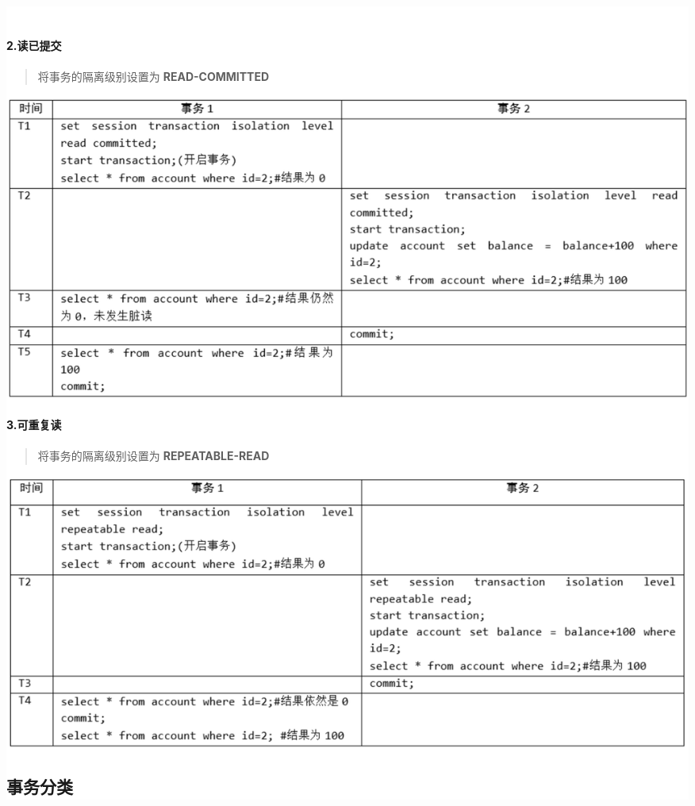 <br/>

#### 2.读已提交

> 将事务的隔离级别设置为 **READ-COMMITTED**

![image-20220805142356936](./image/事务基础/image-20220805142356936.png)

#### 3.可重复读

> 将事务的隔离级别设置为 **REPEATABLE-READ**

![image-20220805142504885](./image/事务基础/image-20220805142504885.png)



## 事务分类
